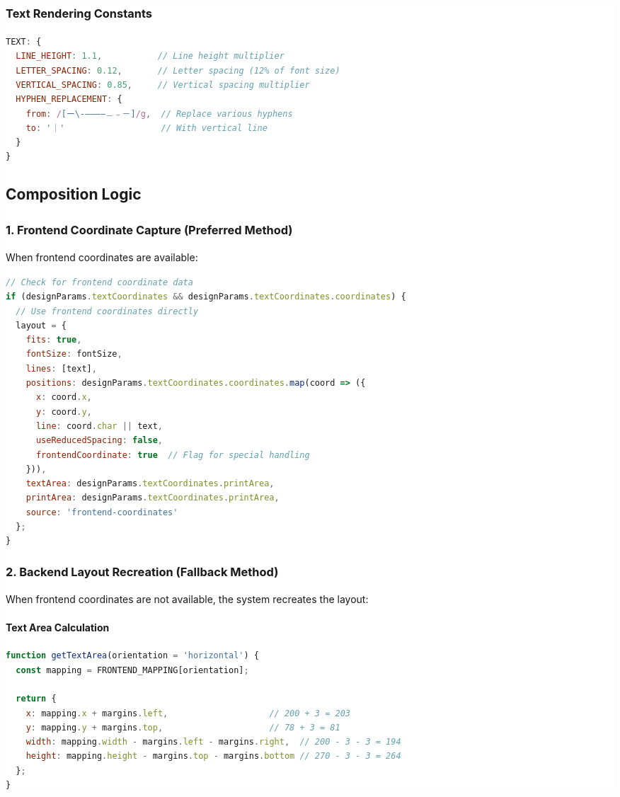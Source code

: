 ### Text Rendering Constants

```javascript
TEXT: {
  LINE_HEIGHT: 1.1,           // Line height multiplier
  LETTER_SPACING: 0.12,       // Letter spacing (12% of font size)
  VERTICAL_SPACING: 0.85,     // Vertical spacing multiplier
  HYPHEN_REPLACEMENT: {
    from: /[ー\-‒–—−﹘﹣－]/g,  // Replace various hyphens
    to: '｜'                   // With vertical line
  }
}
```

## Composition Logic

### 1. Frontend Coordinate Capture (Preferred Method)

When frontend coordinates are available:

```javascript
// Check for frontend coordinate data
if (designParams.textCoordinates && designParams.textCoordinates.coordinates) {
  // Use frontend coordinates directly
  layout = {
    fits: true,
    fontSize: fontSize,
    lines: [text],
    positions: designParams.textCoordinates.coordinates.map(coord => ({
      x: coord.x,
      y: coord.y,
      line: coord.char || text,
      useReducedSpacing: false,
      frontendCoordinate: true  // Flag for special handling
    })),
    textArea: designParams.textCoordinates.printArea,
    printArea: designParams.textCoordinates.printArea,
    source: 'frontend-coordinates'
  };
}
```

### 2. Backend Layout Recreation (Fallback Method)

When frontend coordinates are not available, the system recreates the layout:

#### Text Area Calculation

```javascript
function getTextArea(orientation = 'horizontal') {
  const mapping = FRONTEND_MAPPING[orientation];
  
  return {
    x: mapping.x + margins.left,                    // 200 + 3 = 203
    y: mapping.y + margins.top,                     // 78 + 3 = 81
    width: mapping.width - margins.left - margins.right,  // 200 - 3 - 3 = 194
    height: mapping.height - margins.top - margins.bottom // 270 - 3 - 3 = 264
  };
}
```
